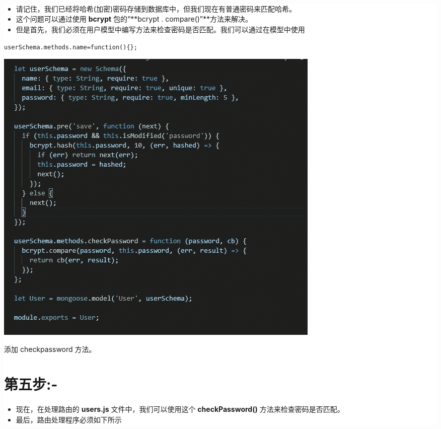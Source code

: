 *   请记住，我们已经将哈希(加密)密码存储到数据库中，但我们现在有普通密码来匹配哈希。
*   这个问题可以通过使用 **bcrypt** 包的“**bcrypt . compare()”**方法来解决。
*   但是首先，我们必须在用户模型中编写方法来检查密码是否匹配。我们可以通过在模型中使用

```
userSchema.methods.name=function(){};
```

![](img/91dc28b2b438bb39d0ff66822c66c1c9.png)

添加 checkpassword 方法。

# 第五步:-

*   现在，在处理路由的 **users.js** 文件中，我们可以使用这个 **checkPassword()** 方法来检查密码是否匹配。
*   最后，路由处理程序必须如下所示
